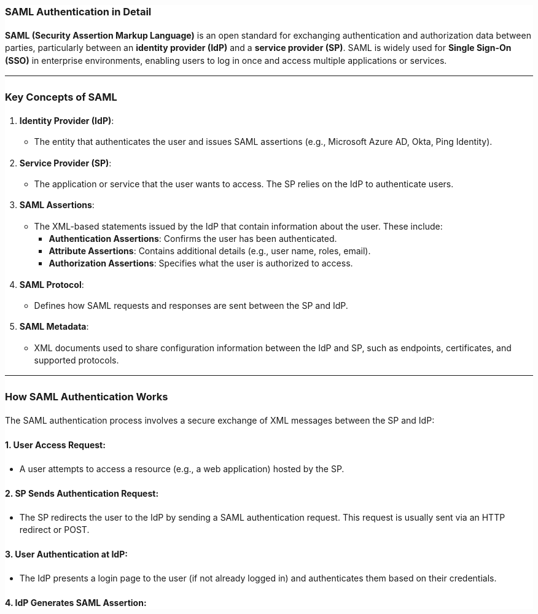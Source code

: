 ### **SAML Authentication in Detail**

**SAML (Security Assertion Markup Language)** is an open standard for exchanging authentication and authorization data between parties, particularly between an **identity provider (IdP)** and a **service provider (SP)**. SAML is widely used for **Single Sign-On (SSO)** in enterprise environments, enabling users to log in once and access multiple applications or services.

---

### **Key Concepts of SAML**

1. **Identity Provider (IdP)**:
   - The entity that authenticates the user and issues SAML assertions (e.g., Microsoft Azure AD, Okta, Ping Identity).
2. **Service Provider (SP)**:

   - The application or service that the user wants to access. The SP relies on the IdP to authenticate users.

3. **SAML Assertions**:

   - The XML-based statements issued by the IdP that contain information about the user. These include:
     - **Authentication Assertions**: Confirms the user has been authenticated.
     - **Attribute Assertions**: Contains additional details (e.g., user name, roles, email).
     - **Authorization Assertions**: Specifies what the user is authorized to access.

4. **SAML Protocol**:

   - Defines how SAML requests and responses are sent between the SP and IdP.

5. **SAML Metadata**:
   - XML documents used to share configuration information between the IdP and SP, such as endpoints, certificates, and supported protocols.

---

### **How SAML Authentication Works**

The SAML authentication process involves a secure exchange of XML messages between the SP and IdP:

#### **1. User Access Request**:

- A user attempts to access a resource (e.g., a web application) hosted by the SP.

#### **2. SP Sends Authentication Request**:

- The SP redirects the user to the IdP by sending a SAML authentication request. This request is usually sent via an HTTP redirect or POST.

#### **3. User Authentication at IdP**:

- The IdP presents a login page to the user (if not already logged in) and authenticates them based on their credentials.

#### **4. IdP Generates SAML Assertion**:
